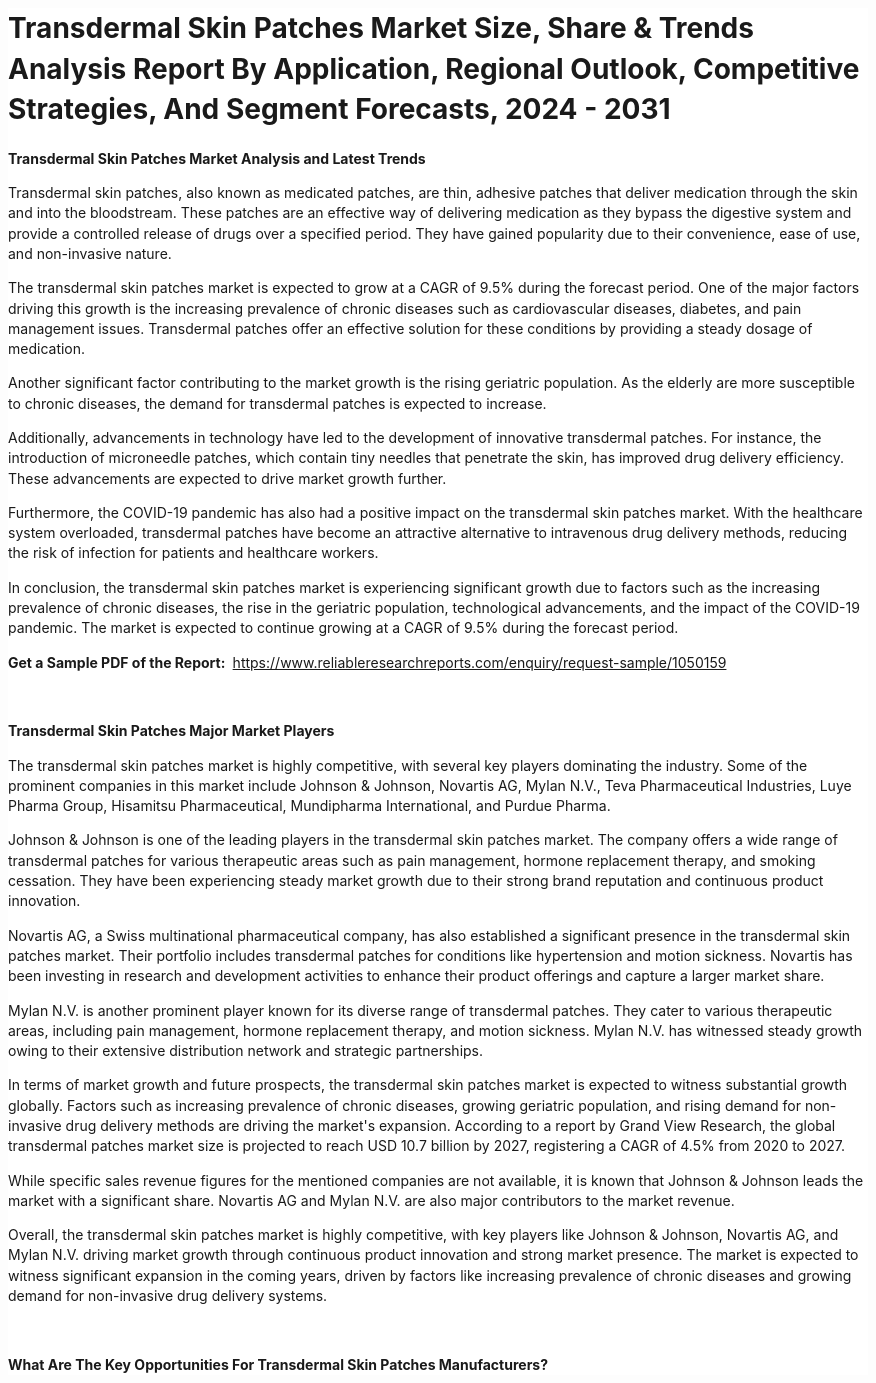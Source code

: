 <p><h1>Transdermal Skin Patches Market Size, Share & Trends Analysis Report By Application, Regional Outlook, Competitive Strategies, And Segment Forecasts, 2024 - 2031</h1></p><p><strong>Transdermal Skin Patches Market Analysis and Latest Trends</strong></p>
<p><p>Transdermal skin patches, also known as medicated patches, are thin, adhesive patches that deliver medication through the skin and into the bloodstream. These patches are an effective way of delivering medication as they bypass the digestive system and provide a controlled release of drugs over a specified period. They have gained popularity due to their convenience, ease of use, and non-invasive nature.</p><p>The transdermal skin patches market is expected to grow at a CAGR of 9.5% during the forecast period. One of the major factors driving this growth is the increasing prevalence of chronic diseases such as cardiovascular diseases, diabetes, and pain management issues. Transdermal patches offer an effective solution for these conditions by providing a steady dosage of medication.</p><p>Another significant factor contributing to the market growth is the rising geriatric population. As the elderly are more susceptible to chronic diseases, the demand for transdermal patches is expected to increase.</p><p>Additionally, advancements in technology have led to the development of innovative transdermal patches. For instance, the introduction of microneedle patches, which contain tiny needles that penetrate the skin, has improved drug delivery efficiency. These advancements are expected to drive market growth further.</p><p>Furthermore, the COVID-19 pandemic has also had a positive impact on the transdermal skin patches market. With the healthcare system overloaded, transdermal patches have become an attractive alternative to intravenous drug delivery methods, reducing the risk of infection for patients and healthcare workers.</p><p>In conclusion, the transdermal skin patches market is experiencing significant growth due to factors such as the increasing prevalence of chronic diseases, the rise in the geriatric population, technological advancements, and the impact of the COVID-19 pandemic. The market is expected to continue growing at a CAGR of 9.5% during the forecast period.</p></p>
<p><strong>Get a Sample PDF of the Report:&nbsp;</strong> <a href="https://www.reliableresearchreports.com/enquiry/request-sample/1050159">https://www.reliableresearchreports.com/enquiry/request-sample/1050159</a></p>
<p>&nbsp;</p>
<p><strong>Transdermal Skin Patches Major Market Players</strong></p>
<p><p>The transdermal skin patches market is highly competitive, with several key players dominating the industry. Some of the prominent companies in this market include Johnson & Johnson, Novartis AG, Mylan N.V., Teva Pharmaceutical Industries, Luye Pharma Group, Hisamitsu Pharmaceutical, Mundipharma International, and Purdue Pharma.</p><p>Johnson & Johnson is one of the leading players in the transdermal skin patches market. The company offers a wide range of transdermal patches for various therapeutic areas such as pain management, hormone replacement therapy, and smoking cessation. They have been experiencing steady market growth due to their strong brand reputation and continuous product innovation.</p><p>Novartis AG, a Swiss multinational pharmaceutical company, has also established a significant presence in the transdermal skin patches market. Their portfolio includes transdermal patches for conditions like hypertension and motion sickness. Novartis has been investing in research and development activities to enhance their product offerings and capture a larger market share.</p><p>Mylan N.V. is another prominent player known for its diverse range of transdermal patches. They cater to various therapeutic areas, including pain management, hormone replacement therapy, and motion sickness. Mylan N.V. has witnessed steady growth owing to their extensive distribution network and strategic partnerships.</p><p>In terms of market growth and future prospects, the transdermal skin patches market is expected to witness substantial growth globally. Factors such as increasing prevalence of chronic diseases, growing geriatric population, and rising demand for non-invasive drug delivery methods are driving the market's expansion. According to a report by Grand View Research, the global transdermal patches market size is projected to reach USD 10.7 billion by 2027, registering a CAGR of 4.5% from 2020 to 2027.</p><p>While specific sales revenue figures for the mentioned companies are not available, it is known that Johnson & Johnson leads the market with a significant share. Novartis AG and Mylan N.V. are also major contributors to the market revenue.</p><p>Overall, the transdermal skin patches market is highly competitive, with key players like Johnson & Johnson, Novartis AG, and Mylan N.V. driving market growth through continuous product innovation and strong market presence. The market is expected to witness significant expansion in the coming years, driven by factors like increasing prevalence of chronic diseases and growing demand for non-invasive drug delivery systems.</p></p>
<p>&nbsp;</p>
<p><strong>What Are The Key Opportunities For Transdermal Skin Patches Manufacturers?</strong></p>